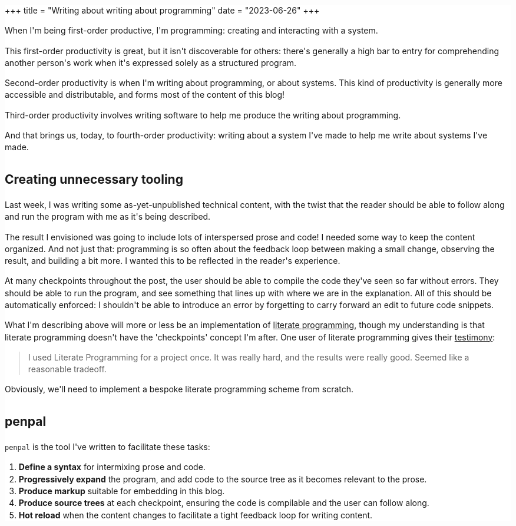 +++
title = "Writing about writing about programming"
date = "2023-06-26"
+++
<script src="/js/penpal_program.js" type="module"></script>
<link rel="stylesheet" href="literate_programming.css">

When I'm being first-order productive, I'm programming: creating and interacting with a system. 

This first-order productivity is great, but it isn't discoverable for others: there's generally a high bar to entry for comprehending another person's work when it's expressed solely as a structured program.

Second-order productivity is when I'm writing about programming, or about systems. This kind of productivity is generally more accessible and distributable, and forms most of the content of this blog!

Third-order productivity involves writing software to help me produce the writing about programming. 

And that brings us, today, to fourth-order productivity: writing about a system I've made to help me write about systems I've made.

## Creating unnecessary tooling

Last week, I was writing some as-yet-unpublished technical content, with the twist that the reader should be able to follow along and run the program with me as it's being described. 

The result I envisioned was going to include lots of interspersed prose and code! I needed some way to keep the content organized. And not just that: programming is so often about the feedback loop between making a small change, observing the result, and building a bit more. I wanted this to be reflected in the reader's experience. 

At many checkpoints throughout the post, the user should be able to compile the code they've seen so far without errors. They should be able to run the program, and see something that lines up with where we are in the explanation. All of this should be automatically enforced: I shouldn't be able to introduce an error by forgetting to carry forward an edit to future code snippets.

What I'm describing above will more or less be an implementation of [literate programming](http://www.literateprogramming.com), though my understanding is that literate programming doesn't have the 'checkpoints' concept I'm after. One user of literate programming gives their [testimony](https://stackoverflow.com/questions/219168/literate-programming):

> I used Literate Programming for a project once. It was really hard, and the results were really good. Seemed like a reasonable tradeoff.

Obviously, we'll need to implement a bespoke literate programming scheme from scratch. 

## penpal

`penpal` is the tool I've written to facilitate these tasks:

1. **Define a syntax** for intermixing prose and code.
2. **Progressively expand** the program, and add code to the source tree as it becomes relevant to the prose.
3. **Produce markup** suitable for embedding in this blog.
4. **Produce source trees** at each checkpoint, ensuring the code is compilable and the user can follow along.
5. **Hot reload** when the content changes to facilitate a tight feedback loop for writing content.
